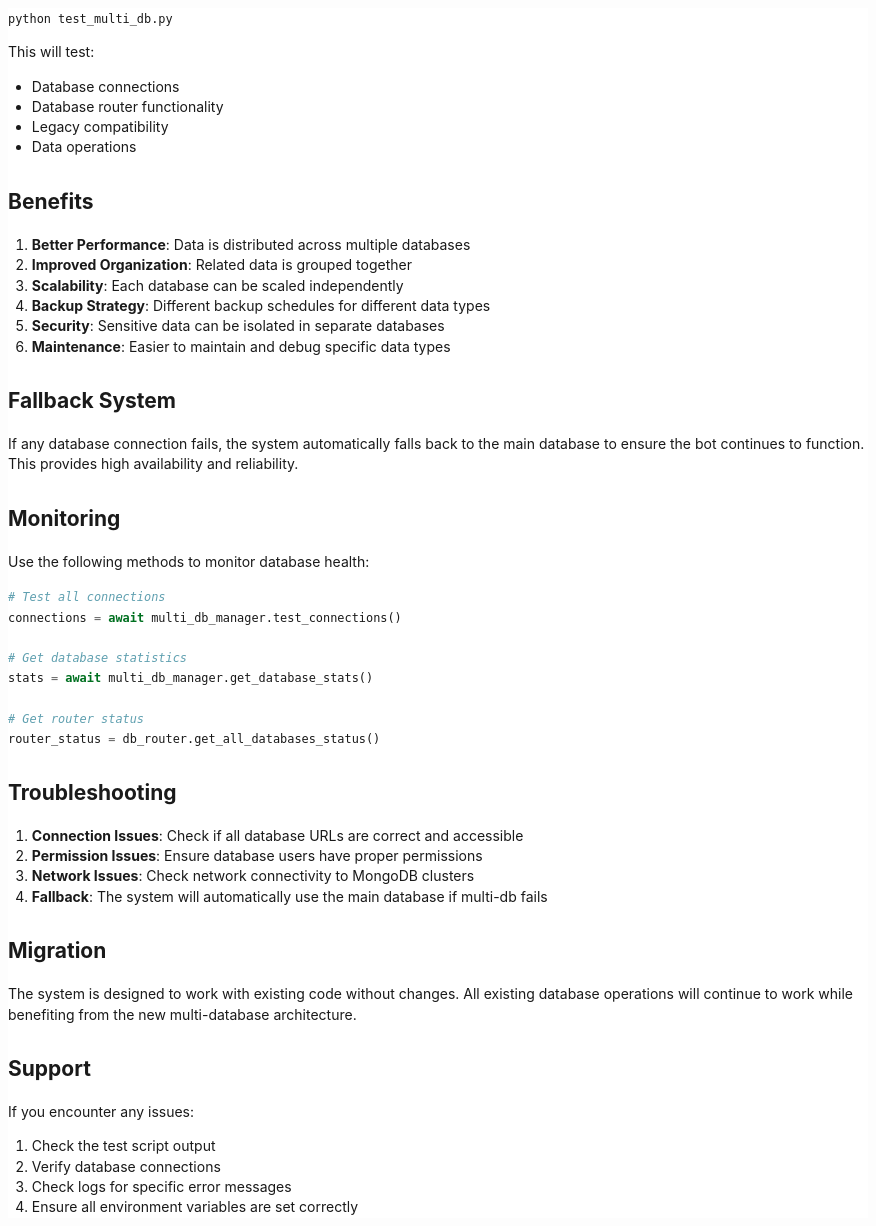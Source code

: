 ```bash
python test_multi_db.py
```

This will test:
- Database connections
- Database router functionality
- Legacy compatibility
- Data operations

## Benefits

1. **Better Performance**: Data is distributed across multiple databases
2. **Improved Organization**: Related data is grouped together
3. **Scalability**: Each database can be scaled independently
4. **Backup Strategy**: Different backup schedules for different data types
5. **Security**: Sensitive data can be isolated in separate databases
6. **Maintenance**: Easier to maintain and debug specific data types

## Fallback System

If any database connection fails, the system automatically falls back to the main database to ensure the bot continues to function. This provides high availability and reliability.

## Monitoring

Use the following methods to monitor database health:

```python
# Test all connections
connections = await multi_db_manager.test_connections()

# Get database statistics
stats = await multi_db_manager.get_database_stats()

# Get router status
router_status = db_router.get_all_databases_status()
```

## Troubleshooting

1. **Connection Issues**: Check if all database URLs are correct and accessible
2. **Permission Issues**: Ensure database users have proper permissions
3. **Network Issues**: Check network connectivity to MongoDB clusters
4. **Fallback**: The system will automatically use the main database if multi-db fails

## Migration

The system is designed to work with existing code without changes. All existing database operations will continue to work while benefiting from the new multi-database architecture.

## Support

If you encounter any issues:
1. Check the test script output
2. Verify database connections
3. Check logs for specific error messages
4. Ensure all environment variables are set correctly
